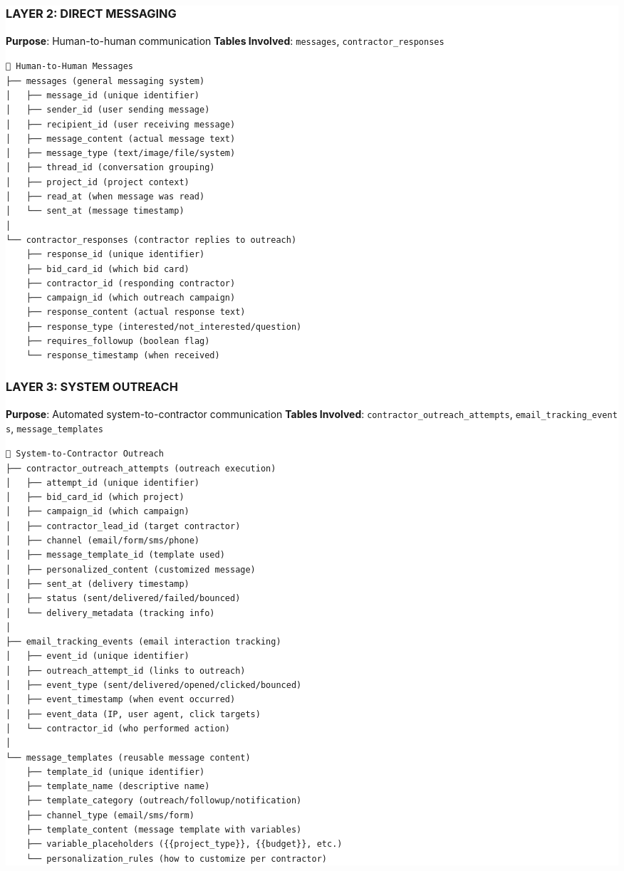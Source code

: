 ### **LAYER 2: DIRECT MESSAGING**
**Purpose**: Human-to-human communication
**Tables Involved**: `messages`, `contractor_responses`

```
👥 Human-to-Human Messages  
├── messages (general messaging system)
│   ├── message_id (unique identifier)
│   ├── sender_id (user sending message)
│   ├── recipient_id (user receiving message)
│   ├── message_content (actual message text)
│   ├── message_type (text/image/file/system)
│   ├── thread_id (conversation grouping)
│   ├── project_id (project context)
│   ├── read_at (when message was read)
│   └── sent_at (message timestamp)
│
└── contractor_responses (contractor replies to outreach)
    ├── response_id (unique identifier)
    ├── bid_card_id (which bid card)
    ├── contractor_id (responding contractor)
    ├── campaign_id (which outreach campaign)
    ├── response_content (actual response text)
    ├── response_type (interested/not_interested/question)
    ├── requires_followup (boolean flag)
    └── response_timestamp (when received)
```

### **LAYER 3: SYSTEM OUTREACH**
**Purpose**: Automated system-to-contractor communication
**Tables Involved**: `contractor_outreach_attempts`, `email_tracking_events`, `message_templates`

```
🤖 System-to-Contractor Outreach
├── contractor_outreach_attempts (outreach execution)
│   ├── attempt_id (unique identifier)
│   ├── bid_card_id (which project)
│   ├── campaign_id (which campaign)
│   ├── contractor_lead_id (target contractor)
│   ├── channel (email/form/sms/phone)
│   ├── message_template_id (template used)
│   ├── personalized_content (customized message)
│   ├── sent_at (delivery timestamp)
│   ├── status (sent/delivered/failed/bounced)
│   └── delivery_metadata (tracking info)
│
├── email_tracking_events (email interaction tracking)
│   ├── event_id (unique identifier)
│   ├── outreach_attempt_id (links to outreach)
│   ├── event_type (sent/delivered/opened/clicked/bounced)
│   ├── event_timestamp (when event occurred)
│   ├── event_data (IP, user agent, click targets)
│   └── contractor_id (who performed action)
│
└── message_templates (reusable message content)
    ├── template_id (unique identifier)
    ├── template_name (descriptive name)
    ├── template_category (outreach/followup/notification)
    ├── channel_type (email/sms/form)
    ├── template_content (message template with variables)
    ├── variable_placeholders ({{project_type}}, {{budget}}, etc.)
    └── personalization_rules (how to customize per contractor)
```
